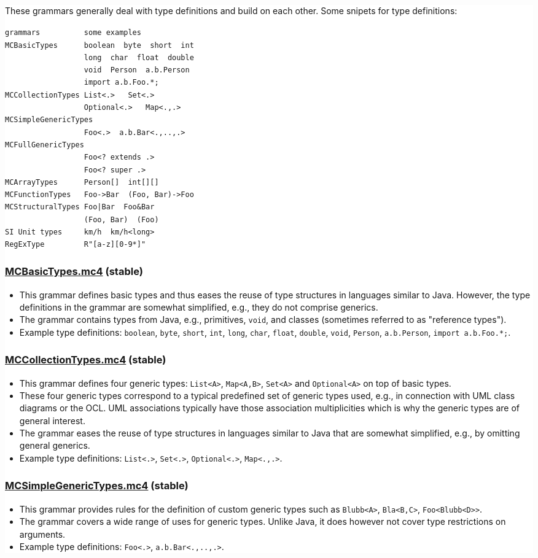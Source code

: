 These grammars generally deal with type definitions and build on each 
other. Some snipets for type definitions:

    grammars          some examples
    MCBasicTypes      boolean  byte  short  int
                      long  char  float  double
                      void  Person  a.b.Person
                      import a.b.Foo.*;
    MCCollectionTypes List<.>   Set<.>
                      Optional<.>   Map<.,.>
    MCSimpleGenericTypes
                      Foo<.>  a.b.Bar<.,..,.>
    MCFullGenericTypes
                      Foo<? extends .>
                      Foo<? super .>
    MCArrayTypes      Person[]  int[][]
    MCFunctionTypes   Foo->Bar  (Foo, Bar)->Foo
    MCStructuralTypes Foo|Bar  Foo&Bar
                      (Foo, Bar)  (Foo)
    SI Unit types     km/h  km/h<long>
    RegExType         R"[a-z][0-9*]"
  

### [MCBasicTypes.mc4](types/MCBasicTypes.mc4) (stable)
* This grammar defines basic types and thus eases the reuse of type
structures in languages similar to Java. However, the type definitions in the
grammar are somewhat simplified, e.g., they do not comprise generics.
* The grammar contains types from Java, e.g., primitives, `void`, and
classes (sometimes referred to as "reference types").
* Example type definitions: `boolean`, `byte`, `short`, `int`, `long`, `char`,
`float`, `double`, `void`, `Person`, `a.b.Person`, `import a.b.Foo.*;`.

### [MCCollectionTypes.mc4](types/MCCollectionTypes.mc4) (stable)
* This grammar defines four generic types: `List<A>`, `Map<A,B>`, `Set<A>` and
`Optional<A>` on top of basic types.
* These four generic types correspond to a typical predefined set of generic
types used, e.g., in connection with UML class diagrams or the
OCL. UML associations typically have those association multiplicities which is
why the generic types are of general interest.
* The grammar eases the reuse of type structures in languages similar to Java
that are somewhat simplified, e.g., by omitting general generics.
* Example type definitions: `List<.>`, `Set<.>`, `Optional<.>`, `Map<.,.>`.

### [MCSimpleGenericTypes.mc4](types/MCSimpleGenericTypes.mc4) (stable)
* This grammar provides rules for the definition of custom generic types
such as `Blubb<A>`, `Bla<B,C>`, `Foo<Blubb<D>>`.
* The grammar covers a wide range of uses for generic types. Unlike Java, it
does however not cover type restrictions on arguments.
* Example type definitions: `Foo<.>`, `a.b.Bar<.,..,.>`.


[RegEx]: https://git.rwth-aachen.de/monticore/languages/regex
[OCL]: https://git.rwth-aachen.de/monticore/languages/OCL
[OCL-OCLExpressions]: https://git.rwth-aachen.de/monticore/languages/OCL/-/blob/develop/src/main/grammars/de/monticore/ocl/OCLExpressions.mc4
[OCL-OptionalOperators]: https://git.rwth-aachen.de/monticore/languages/OCL/-/blob/develop/src/main/grammars/de/monticore/ocl/OptionalOperators.mc4
[OCL-SetExpressions]: https://git.rwth-aachen.de/monticore/languages/OCL/-/blob/develop/src/main/grammars/de/monticore/ocl/SetExpressions.mc4